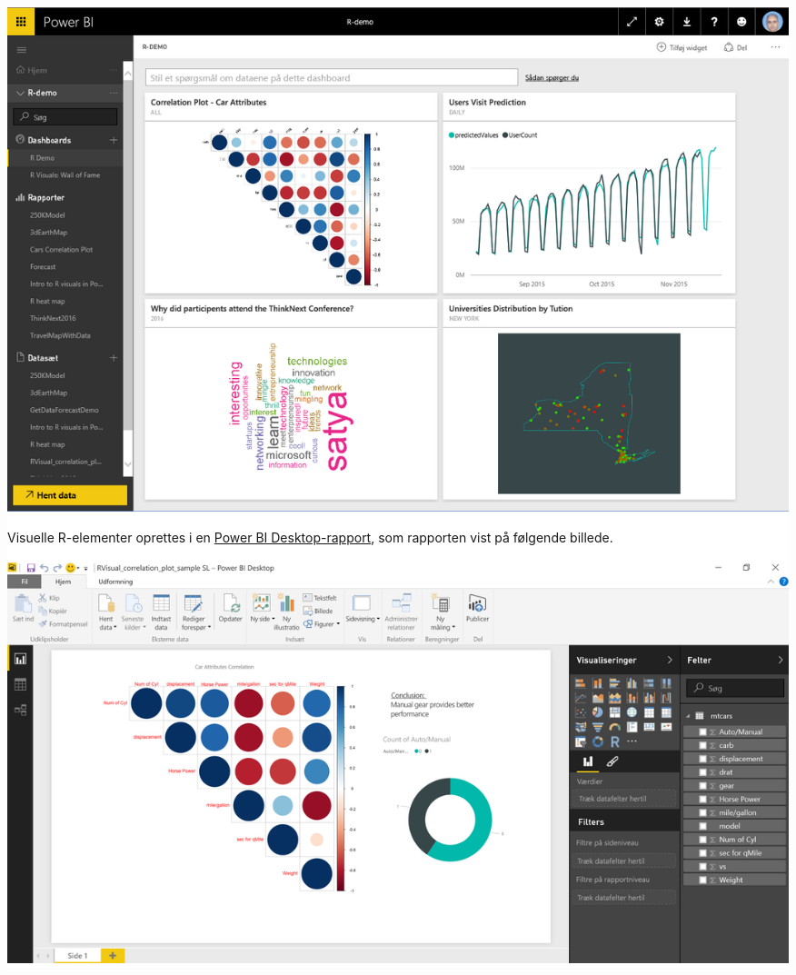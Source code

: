 ![](media/service-r-visuals/r-visuals-service_1.png)

Visuelle R-elementer oprettes i en [Power BI Desktop-rapport](desktop-get-the-desktop.md), som rapporten vist på følgende billede.

![](media/service-r-visuals/r-visuals-service_2a.png)
